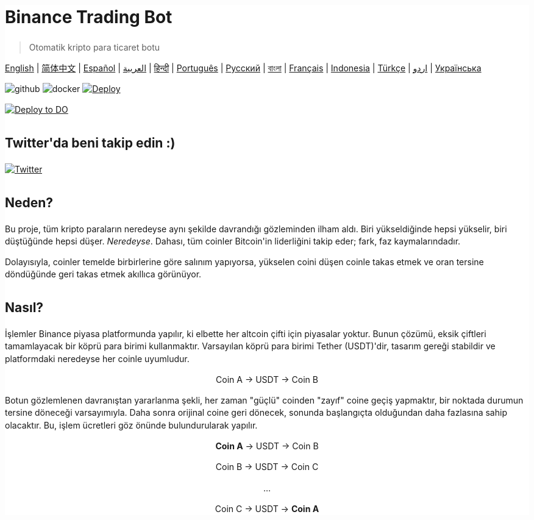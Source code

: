 # Binance Trading Bot
> Otomatik kripto para ticaret botu

[English](README.md) | [简体中文](README.zh-CN.md) | [Español](README.es.md) | [العربية](README.ar.md) | [हिन्दी](README.hi.md) | [Português](README.pt.md) | [Русский](README.ru.md) | [বাংলা](README.bn.md) | [Français](README.fr.md) | [Indonesia](README.id.md) | [Türkçe](README.tr.md) | [اردو](README.ur.md) | [Українська](README.uk.md)

![github](https://img.shields.io/github/workflow/status/edeng23/binance-trade-bot/binance-trade-bot)
![docker](https://img.shields.io/docker/pulls/edeng23/binance-trade-bot)
[![Deploy](https://www.herokucdn.com/deploy/button.svg)](https://heroku.com/deploy?template=https://github.com/edeng23/binance-trade-bot)

[![Deploy to DO](https://mp-assets1.sfo2.digitaloceanspaces.com/deploy-to-do/do-btn-blue.svg)](https://cloud.digitalocean.com/apps/new?repo=https://github.com/coinbookbrasil/binance-trade-bot/tree/master&refcode=a076ff7a9a6a)

## Twitter'da beni takip edin :)

[![Twitter](https://img.shields.io/twitter/url/https/twitter.com/cloudposse.svg?style=social&label=Follow%20%400xedeng)](https://twitter.com/0xedeng)

## Neden?

Bu proje, tüm kripto paraların neredeyse aynı şekilde davrandığı gözleminden ilham aldı. Biri yükseldiğinde hepsi yükselir, biri düştüğünde hepsi düşer. _Neredeyse_. Dahası, tüm coinler Bitcoin'in liderliğini takip eder; fark, faz kaymalarındadır.

Dolayısıyla, coinler temelde birbirlerine göre salınım yapıyorsa, yükselen coini düşen coinle takas etmek ve oran tersine döndüğünde geri takas etmek akıllıca görünüyor.

## Nasıl?

İşlemler Binance piyasa platformunda yapılır, ki elbette her altcoin çifti için piyasalar yoktur. Bunun çözümü, eksik çiftleri tamamlayacak bir köprü para birimi kullanmaktır. Varsayılan köprü para birimi Tether (USDT)'dir, tasarım gereği stabildir ve platformdaki neredeyse her coinle uyumludur.

<p align="center">
  Coin A → USDT → Coin B
</p>

Botun gözlemlenen davranıştan yararlanma şekli, her zaman "güçlü" coinden "zayıf" coine geçiş yapmaktır, bir noktada durumun tersine döneceği varsayımıyla. Daha sonra orijinal coine geri dönecek, sonunda başlangıçta olduğundan daha fazlasına sahip olacaktır. Bu, işlem ücretleri göz önünde bulundurularak yapılır.

<div align="center">
  <p><b>Coin A</b> → USDT → Coin B</p>
  <p>Coin B → USDT → Coin C</p>
  <p>...</p>
  <p>Coin C → USDT → <b>Coin A</b></p>
</div>
